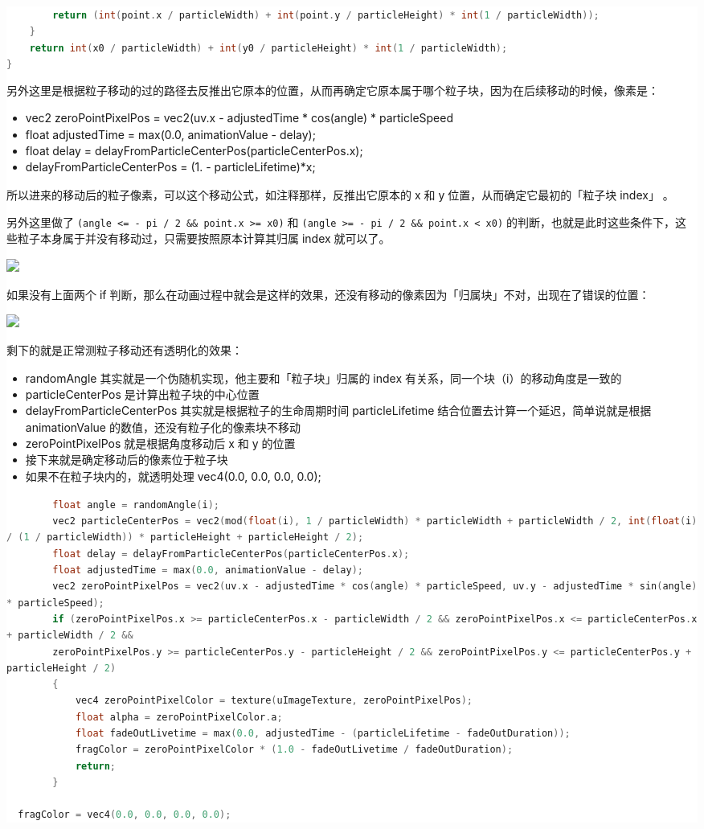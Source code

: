 ```c
        return (int(point.x / particleWidth) + int(point.y / particleHeight) * int(1 / particleWidth));
    }
    return int(x0 / particleWidth) + int(y0 / particleHeight) * int(1 / particleWidth);
}
```

另外这里是根据粒子移动的过的路径去反推出它原本的位置，从而再确定它原本属于哪个粒子块，因为在后续移动的时候，像素是：

- vec2 zeroPointPixelPos = vec2(uv.x - adjustedTime * cos(angle) * particleSpeed
- float adjustedTime = max(0.0, animationValue - delay);
- float delay = delayFromParticleCenterPos(particleCenterPos.x); 
- delayFromParticleCenterPos = (1. - particleLifetime)*x;

所以进来的移动后的粒子像素，可以这个移动公式，如注释那样，反推出它原本的 x 和 y 位置，从而确定它最初的「粒子块 index」 。

另外这里做了  `(angle <= - pi / 2 && point.x >= x0)`  和  `(angle >= - pi / 2 && point.x < x0)`  的判断，也就是此时这些条件下，这些粒子本身属于并没有移动过，只需要按照原本计算其归属 index 就可以了。

![](http://img.cdn.guoshuyu.cn/20241107_gl/image6.png)

如果没有上面两个 if 判断，那么在动画过程中就会是这样的效果，还没有移动的像素因为「归属块」不对，出现在了错误的位置：

![](http://img.cdn.guoshuyu.cn/20241107_gl/image7.png)

剩下的就是正常测粒子移动还有透明化的效果：

- randomAngle 其实就是一个伪随机实现，他主要和「粒子块」归属的 index 有关系，同一个块（i）的移动角度是一致的
- particleCenterPos 是计算出粒子块的中心位置
- delayFromParticleCenterPos  其实就是根据粒子的生命周期时间 particleLifetime 结合位置去计算一个延迟，简单说就是根据 animationValue 的数值，还没有粒子化的像素块不移动
- zeroPointPixelPos 就是根据角度移动后 x 和 y 的位置
- 接下来就是确定移动后的像素位于粒子块
- 如果不在粒子块内的，就透明处理 vec4(0.0, 0.0, 0.0, 0.0);

```c
        float angle = randomAngle(i);
        vec2 particleCenterPos = vec2(mod(float(i), 1 / particleWidth) * particleWidth + particleWidth / 2, int(float(i) / (1 / particleWidth)) * particleHeight + particleHeight / 2);
        float delay = delayFromParticleCenterPos(particleCenterPos.x);
        float adjustedTime = max(0.0, animationValue - delay);
        vec2 zeroPointPixelPos = vec2(uv.x - adjustedTime * cos(angle) * particleSpeed, uv.y - adjustedTime * sin(angle) * particleSpeed);
        if (zeroPointPixelPos.x >= particleCenterPos.x - particleWidth / 2 && zeroPointPixelPos.x <= particleCenterPos.x + particleWidth / 2 &&
        zeroPointPixelPos.y >= particleCenterPos.y - particleHeight / 2 && zeroPointPixelPos.y <= particleCenterPos.y + particleHeight / 2)
        {
            vec4 zeroPointPixelColor = texture(uImageTexture, zeroPointPixelPos);
            float alpha = zeroPointPixelColor.a;
            float fadeOutLivetime = max(0.0, adjustedTime - (particleLifetime - fadeOutDuration));
            fragColor = zeroPointPixelColor * (1.0 - fadeOutLivetime / fadeOutDuration);
            return;
        }

  fragColor = vec4(0.0, 0.0, 0.0, 0.0);
```
